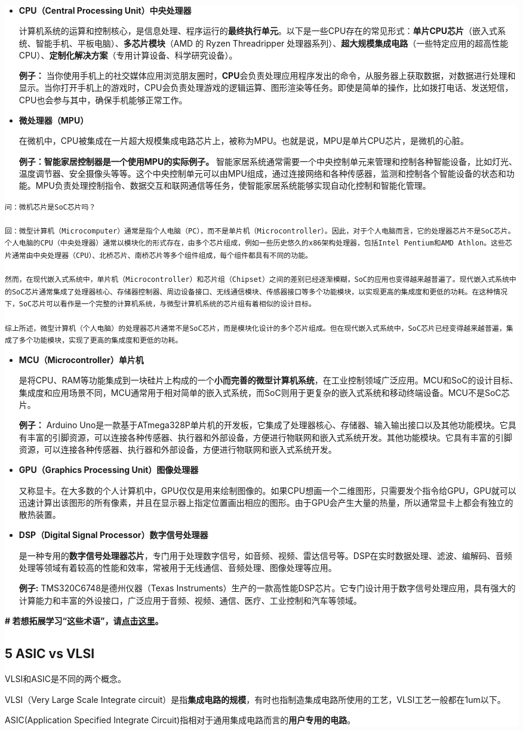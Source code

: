 - **CPU（Central Processing Unit）中央处理器**

  计算机系统的运算和控制核心，是信息处理、程序运行的**最终执行单元**。以下是一些CPU存在的常见形式：**单片CPU芯片**（嵌入式系统、智能手机、平板电脑）、**多芯片模块**（AMD 的 Ryzen Threadripper 处理器系列）、**超大规模集成电路**（一些特定应用的超高性能CPU）、**定制化解决方案**（专用计算设备、科学研究设备）。
  
  **例子：** 当你使用手机上的社交媒体应用浏览朋友圈时，**CPU**会负责处理应用程序发出的命令，从服务器上获取数据，对数据进行处理和显示。当你打开手机上的游戏时，CPU会负责处理游戏的逻辑运算、图形渲染等任务。即使是简单的操作，比如拨打电话、发送短信，CPU也会参与其中，确保手机能够正常工作。

- **微处理器（MPU）**

  在微机中，CPU被集成在一片超大规模集成电路芯片上，被称为MPU。也就是说，MPU是单片CPU芯片，是微机的心脏。

  **例子：智能家居控制器是一个使用MPU的实际例子。** 智能家居系统通常需要一个中央控制单元来管理和控制各种智能设备，比如灯光、温度调节器、安全摄像头等等。这个中央控制单元可以由MPU组成，通过连接网络和各种传感器，监测和控制各个智能设备的状态和功能。MPU负责处理控制指令、数据交互和联网通信等任务，使智能家居系统能够实现自动化控制和智能化管理。

```
问：微机芯片是SoC芯片吗？

回：微型计算机（Microcomputer）通常是指个人电脑（PC），而不是单片机（Microcontroller）。因此，对于个人电脑而言，它的处理器芯片不是SoC芯片。个人电脑的CPU（中央处理器）通常以模块化的形式存在，由多个芯片组成，例如一些历史悠久的x86架构处理器，包括Intel Pentium和AMD Athlon。这些芯片通常由中央处理器（CPU）、北桥芯片、南桥芯片等多个组件组成，每个组件都具有不同的功能。

然而，在现代嵌入式系统中，单片机（Microcontroller）和芯片组（Chipset）之间的差别已经逐渐模糊，SoC的应用也变得越来越普遍了。现代嵌入式系统中的SoC芯片通常集成了处理器核心、存储器控制器、周边设备接口、无线通信模块、传感器接口等多个功能模块，以实现更高的集成度和更低的功耗。在这种情况下，SoC芯片可以看作是一个完整的计算机系统，与微型计算机系统的芯片组有着相似的设计目标。

综上所述，微型计算机（个人电脑）的处理器芯片通常不是SoC芯片，而是模块化设计的多个芯片组成。但在现代嵌入式系统中，SoC芯片已经变得越来越普遍，集成了多个功能模块，实现了更高的集成度和更低的功耗。
```

- **MCU（Microcontroller）单片机**

  是将CPU、RAM等功能集成到一块硅片上构成的一个**小而完善的微型计算机系统**，在工业控制领域广泛应用。MCU和SoC的设计目标、集成度和应用场景不同，MCU通常用于相对简单的嵌入式系统，而SoC则用于更复杂的嵌入式系统和移动终端设备。MCU不是SoC芯片。

  **例子：** Arduino Uno是一款基于ATmega328P单片机的开发板，它集成了处理器核心、存储器、输入输出接口以及其他功能模块。它具有丰富的引脚资源，可以连接各种传感器、执行器和外部设备，方便进行物联网和嵌入式系统开发。其他功能模块。它具有丰富的引脚资源，可以连接各种传感器、执行器和外部设备，方便进行物联网和嵌入式系统开发。

- **GPU（Graphics Processing Unit）图像处理器**

  又称显卡。在大多数的个人计算机中，GPU仅仅是用来绘制图像的。如果CPU想画一个二维图形，只需要发个指令给GPU，GPU就可以迅速计算出该图形的所有像素，并且在显示器上指定位置画出相应的图形。由于GPU会产生大量的热量，所以通常显卡上都会有独立的散热装置。

- **DSP（Digital Signal Processor）数字信号处理器**

  是一种专用的**数字信号处理器芯片**，专门用于处理数字信号，如音频、视频、雷达信号等。DSP在实时数据处理、滤波、编解码、音频处理等领域有着较高的性能和效率，常被用于无线通信、音频处理、图像处理等应用。

  **例子:** TMS320C6748是德州仪器（Texas Instruments）生产的一款高性能DSP芯片。它专门设计用于数字信号处理应用，具有强大的计算能力和丰富的外设接口，广泛应用于音频、视频、通信、医疗、工业控制和汽车等领域。

**# 若想拓展学习“这些术语”，请[点击这里](https://www.cnblogs.com/grooovvve/p/11604016.html)。**

## 5 ASIC vs VLSI 

VLSI和ASIC是不同的两个概念。

VLSI（Very Large Scale Integrate circuit）是指**集成电路的规模**，有时也指制造集成电路所使用的工艺，VLSI工艺一般都在1um以下。

ASIC(Application Specified Integrate Circuit)指相对于通用集成电路而言的**用户专用的电路**。
